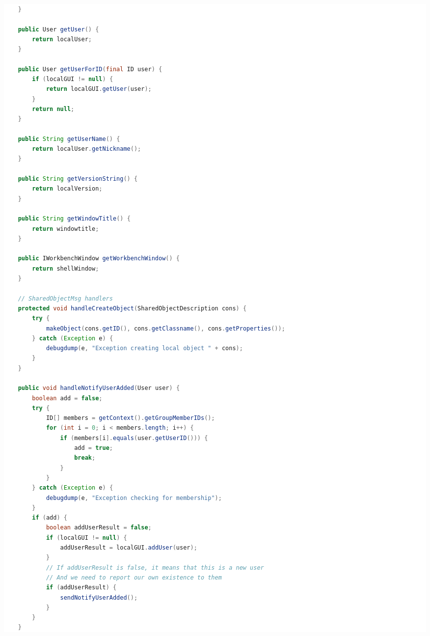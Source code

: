 ```java
    }

    public User getUser() {
        return localUser;
    }

    public User getUserForID(final ID user) {
        if (localGUI != null) {
            return localGUI.getUser(user);
        }
        return null;
    }

    public String getUserName() {
        return localUser.getNickname();
    }

    public String getVersionString() {
        return localVersion;
    }

    public String getWindowTitle() {
        return windowtitle;
    }

    public IWorkbenchWindow getWorkbenchWindow() {
        return shellWindow;
    }

    // SharedObjectMsg handlers
    protected void handleCreateObject(SharedObjectDescription cons) {
        try {
            makeObject(cons.getID(), cons.getClassname(), cons.getProperties());
        } catch (Exception e) {
            debugdump(e, "Exception creating local object " + cons);
        }
    }

    public void handleNotifyUserAdded(User user) {
        boolean add = false;
        try {
            ID[] members = getContext().getGroupMemberIDs();
            for (int i = 0; i < members.length; i++) {
                if (members[i].equals(user.getUserID())) {
                    add = true;
                    break;
                }
            }
        } catch (Exception e) {
            debugdump(e, "Exception checking for membership");
        }
        if (add) {
            boolean addUserResult = false;
            if (localGUI != null) {
                addUserResult = localGUI.addUser(user);
            }
            // If addUserResult is false, it means that this is a new user
            // And we need to report our own existence to them
            if (addUserResult) {
                sendNotifyUserAdded();
            }
        }
    }
```